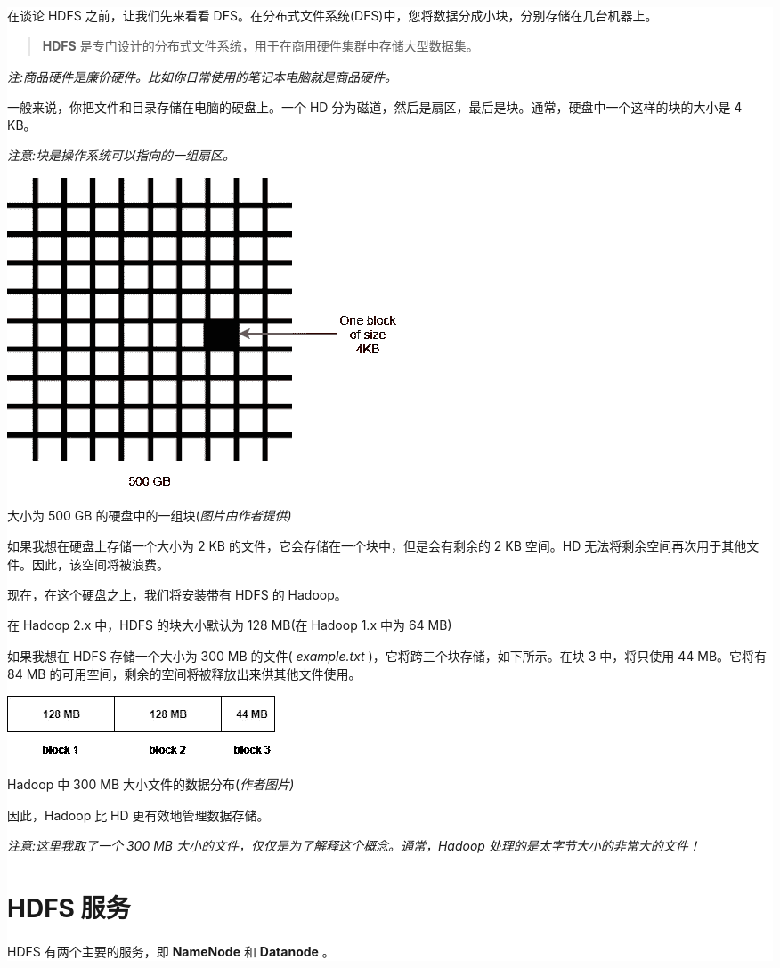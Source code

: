 在谈论 HDFS 之前，让我们先来看看 DFS。在分布式文件系统(DFS)中，您将数据分成小块，分别存储在几台机器上。

> **HDFS** 是专门设计的分布式文件系统，用于在商用硬件集群中存储大型数据集。

*注:商品硬件是廉价硬件。比如你日常使用的笔记本电脑就是商品硬件。*

一般来说，你把文件和目录存储在电脑的硬盘上。一个 HD 分为磁道，然后是扇区，最后是块。通常，硬盘中一个这样的块的大小是 4 KB。

*注意:块是操作系统可以指向的一组扇区。*

![](img/b1e4655cf8722ce1c8393b8e65cbd8a6.png)

大小为 500 GB 的硬盘中的一组块(*图片由作者提供)*

如果我想在硬盘上存储一个大小为 2 KB 的文件，它会存储在一个块中，但是会有剩余的 2 KB 空间。HD 无法将剩余空间再次用于其他文件。因此，该空间将被浪费。

现在，在这个硬盘之上，我们将安装带有 HDFS 的 Hadoop。

在 Hadoop 2.x 中，HDFS 的块大小默认为 128 MB(在 Hadoop 1.x 中为 64 MB)

如果我想在 HDFS 存储一个大小为 300 MB 的文件( *example.txt* )，它将跨三个块存储，如下所示。在块 3 中，将只使用 44 MB。它将有 84 MB 的可用空间，剩余的空间将被释放出来供其他文件使用。

![](img/8f8ea5fd781869bbbadd540b5481d68b.png)

Hadoop 中 300 MB 大小文件的数据分布(*作者图片)*

因此，Hadoop 比 HD 更有效地管理数据存储。

*注意:这里我取了一个 300 MB 大小的文件，仅仅是为了解释这个概念。通常，Hadoop 处理的是太字节大小的非常大的文件！*

# HDFS 服务

HDFS 有两个主要的服务，即 **NameNode** 和 **Datanode** 。
